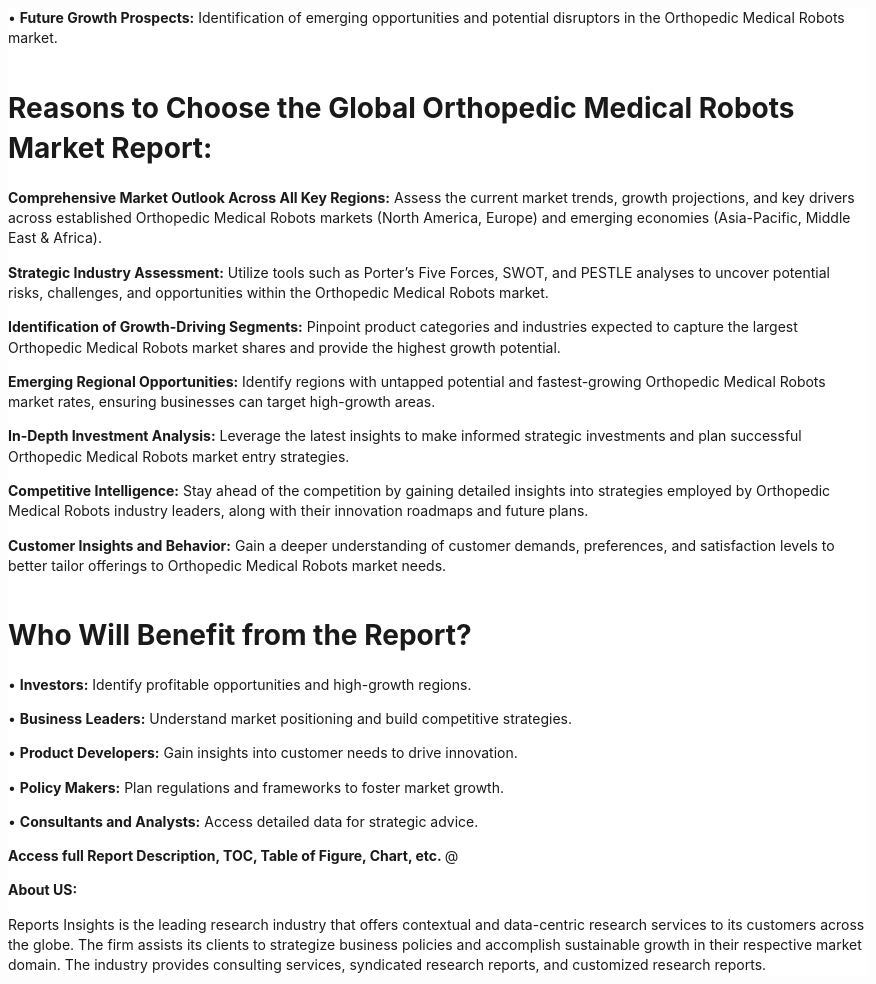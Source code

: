 • <strong>Future Growth Prospects:</strong> Identification of emerging opportunities and potential disruptors in the Orthopedic Medical Robots market.

# <strong>Reasons to Choose the Global Orthopedic Medical Robots Market Report:</strong>

<strong>Comprehensive Market Outlook Across All Key Regions:</strong>
Assess the current market trends, growth projections, and key drivers across established Orthopedic Medical Robots markets (North America, Europe) and emerging economies (Asia-Pacific, Middle East & Africa).

<strong>Strategic Industry Assessment:</strong>
Utilize tools such as Porter’s Five Forces, SWOT, and PESTLE analyses to uncover potential risks, challenges, and opportunities within the Orthopedic Medical Robots market.

<strong>Identification of Growth-Driving Segments:</strong>
Pinpoint product categories and industries expected to capture the largest Orthopedic Medical Robots market shares and provide the highest growth potential.

<strong>Emerging Regional Opportunities:</strong>
Identify regions with untapped potential and fastest-growing Orthopedic Medical Robots market rates, ensuring businesses can target high-growth areas.

<strong>In-Depth Investment Analysis:</strong>
Leverage the latest insights to make informed strategic investments and plan successful Orthopedic Medical Robots market entry strategies.

<strong>Competitive Intelligence:</strong>
Stay ahead of the competition by gaining detailed insights into strategies employed by Orthopedic Medical Robots industry leaders, along with their innovation roadmaps and future plans.

<strong>Customer Insights and Behavior:</strong>
Gain a deeper understanding of customer demands, preferences, and satisfaction levels to better tailor offerings to Orthopedic Medical Robots market needs.

# <strong>Who Will Benefit from the Report?</strong>

• <strong>Investors:</strong> Identify profitable opportunities and high-growth regions.

• <strong>Business Leaders:</strong> Understand market positioning and build competitive strategies.

• <strong>Product Developers:</strong> Gain insights into customer needs to drive innovation.

• <strong>Policy Makers:</strong> Plan regulations and frameworks to foster market growth.

• <strong>Consultants and Analysts:</strong> Access detailed data for strategic advice.
</ul>
<strong>Access full Report Description, TOC, Table of Figure, Chart, etc. </strong>@  <a href= style=color:#0000ff;></a></font>

<strong><strong>About US</strong>:</strong>

Reports Insights is the leading research industry that offers contextual and data-centric research services to its customers across the globe. The firm assists its clients to strategize business policies and accomplish sustainable growth in their respective market domain. The industry provides consulting services, syndicated research reports, and customized research reports.
